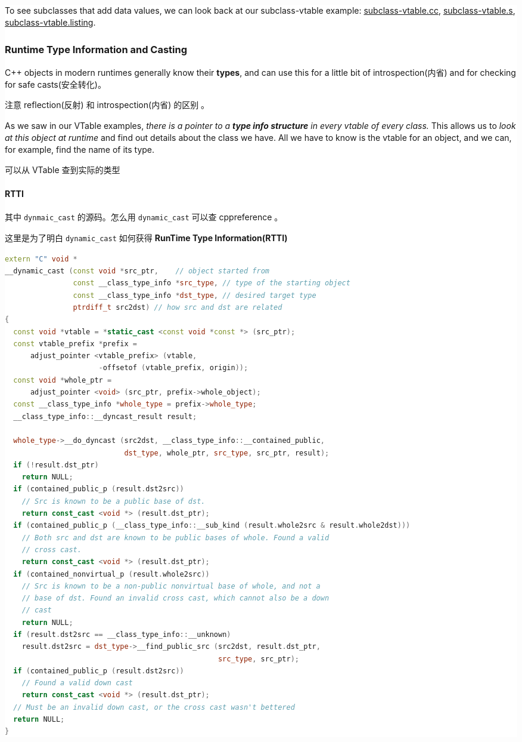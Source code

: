 To see subclasses that add data values, we can look back at our subclass-vtable example: [subclass-vtable.cc](http://web.mit.edu/tibbetts/Public/inside-c/www/subclass-vtable.cc), [subclass-vtable.s](http://web.mit.edu/tibbetts/Public/inside-c/www/subclass-vtable.s), [subclass-vtable.listing](http://web.mit.edu/tibbetts/Public/inside-c/www/subclass-vtable.listing).

### Runtime Type Information and Casting

C++ objects in modern runtimes generally know their **types**, and can use this for a little bit of introspection(内省) and for checking for safe casts(安全转化)。 

注意 reflection(反射) 和 introspection(内省) 的区别 。

As we saw in our VTable examples, *there is a pointer to a **type info structure** in every vtable of every class.* This allows us to *look at this object at runtime* and find out details about the class we have. All we have to know is the vtable for an object, and we can, for example, find the name of its type.

可以从 VTable 查到实际的类型

#### RTTI

其中 `dynmaic_cast` 的源码。怎么用 `dynamic_cast` 可以查 cppreference 。

这里是为了明白 `dynamic_cast` 如何获得 **RunTime Type Information(RTTI)**   

```cpp
extern "C" void *
__dynamic_cast (const void *src_ptr,    // object started from
                const __class_type_info *src_type, // type of the starting object
                const __class_type_info *dst_type, // desired target type
                ptrdiff_t src2dst) // how src and dst are related
{
  const void *vtable = *static_cast <const void *const *> (src_ptr);
  const vtable_prefix *prefix =
      adjust_pointer <vtable_prefix> (vtable, 
				      -offsetof (vtable_prefix, origin));
  const void *whole_ptr =
      adjust_pointer <void> (src_ptr, prefix->whole_object);
  const __class_type_info *whole_type = prefix->whole_type;
  __class_type_info::__dyncast_result result;
  
  whole_type->__do_dyncast (src2dst, __class_type_info::__contained_public,
                            dst_type, whole_ptr, src_type, src_ptr, result);
  if (!result.dst_ptr)
    return NULL;
  if (contained_public_p (result.dst2src))
    // Src is known to be a public base of dst.
    return const_cast <void *> (result.dst_ptr);
  if (contained_public_p (__class_type_info::__sub_kind (result.whole2src & result.whole2dst)))
    // Both src and dst are known to be public bases of whole. Found a valid
    // cross cast.
    return const_cast <void *> (result.dst_ptr);
  if (contained_nonvirtual_p (result.whole2src))
    // Src is known to be a non-public nonvirtual base of whole, and not a
    // base of dst. Found an invalid cross cast, which cannot also be a down
    // cast
    return NULL;
  if (result.dst2src == __class_type_info::__unknown)
    result.dst2src = dst_type->__find_public_src (src2dst, result.dst_ptr,
                                                  src_type, src_ptr);
  if (contained_public_p (result.dst2src))
    // Found a valid down cast
    return const_cast <void *> (result.dst_ptr);
  // Must be an invalid down cast, or the cross cast wasn't bettered
  return NULL;
}
```